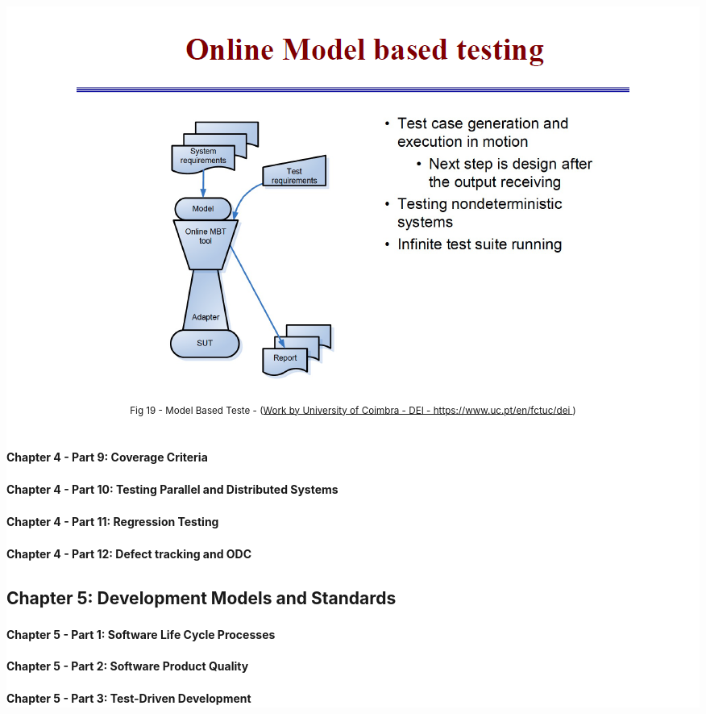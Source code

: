 <br>

<div align="center"><img src="img/othertest10-w686-h460.png" width=686 height=460><br><sub>Fig 19 - Model Based Teste - (<a href='https://www.uc.pt/en/fctuc/dei'>Work by University of Coimbra - DEI - https://www.uc.pt/en/fctuc/dei </a>) </sub></div>

<br>

#### <a name="chapter4part9"></a>Chapter 4 - Part 9: Coverage Criteria

#### <a name="chapter4part10"></a>Chapter 4 - Part 10: Testing Parallel and Distributed Systems

#### <a name="chapter4part11"></a>Chapter 4 - Part 11: Regression Testing

#### <a name="chapter4part12"></a>Chapter 4 - Part 12: Defect tracking and ODC

## <a name="chapter5"></a>Chapter 5: Development Models and Standards

#### <a name="chapter5part1"></a>Chapter 5 - Part 1: Software Life Cycle Processes

#### <a name="chapter5part2"></a>Chapter 5 - Part 2: Software Product Quality

#### <a name="chapter5part3"></a>Chapter 5 - Part 3: Test-Driven Development
